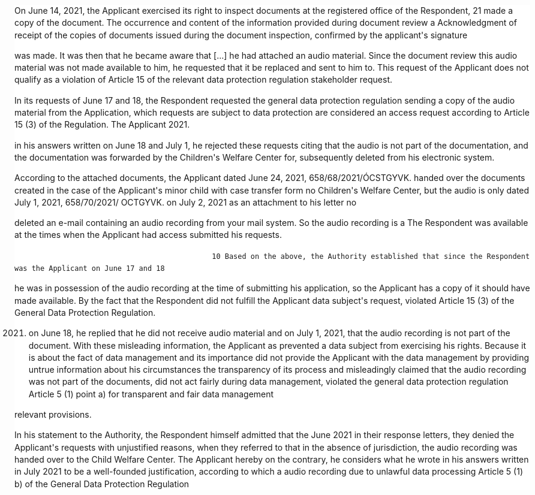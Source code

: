 On June 14, 2021, the Applicant exercised its right to inspect documents at the registered office of the Respondent, 21
made a copy of the document. The occurrence and content of the information provided during document review a
Acknowledgment of receipt of the copies of documents issued during the document inspection, confirmed by the applicant's signature

was made. It was then that he became aware that \[…\] he had attached an audio material. Since the document review
this audio material was not made available to him, he requested that it be replaced and sent to him
to. This request of the Applicant does not qualify as a violation of Article 15 of the relevant data protection regulation
stakeholder request.

In its requests of June 17 and 18, the Respondent requested the general data protection regulation
sending a copy of the audio material from the Application, which requests are subject to data protection
are considered an access request according to Article 15 (3) of the Regulation. The Applicant 2021.

in his answers written on June 18 and July 1, he rejected these requests citing that
the audio is not part of the documentation, and the documentation was forwarded by the Children's Welfare Center
for, subsequently deleted from his electronic system.

According to the attached documents, the Applicant dated June 24, 2021, 658/68/2021/ÓCSTGYVK.
handed over the documents created in the case of the Applicant's minor child with case transfer form no
Children's Welfare Center, but the audio is only dated July 1, 2021, 658/70/2021/
OCTGYVK. on July 2, 2021 as an attachment to his letter no

deleted an e-mail containing an audio recording from your mail system. So the audio recording is a
The Respondent was available at the times when the Applicant had access
submitted his requests.

                                                  10 Based on the above, the Authority established that since the Respondent was the Applicant on June 17 and 18
he was in possession of the audio recording at the time of submitting his application, so the Applicant has a copy of it
should have made available. By the fact that the Respondent did not fulfill the Applicant
data subject's request, violated Article 15 (3) of the General Data Protection Regulation.

2021. on June 18, he replied that he did not receive audio material and on July 1, 2021, that the
audio recording is not part of the document. With these misleading information, the Applicant as
prevented a data subject from exercising his rights. Because it is about the fact of data management and its importance
did not provide the Applicant with the data management by providing untrue information about his circumstances
the transparency of its process and misleadingly claimed that the audio recording was not
part of the documents, did not act fairly during data management, violated the general
data protection regulation Article 5 (1) point a) for transparent and fair data management

relevant provisions.

In his statement to the Authority, the Respondent himself admitted that the June 2021
in their response letters, they denied the Applicant's requests with unjustified reasons, when they referred to
that in the absence of jurisdiction, the audio recording was handed over to the Child Welfare Center. The Applicant hereby
on the contrary, he considers what he wrote in his answers written in July 2021 to be a well-founded justification, according to which a
audio recording due to unlawful data processing Article 5 (1) b) of the General Data Protection Regulation
